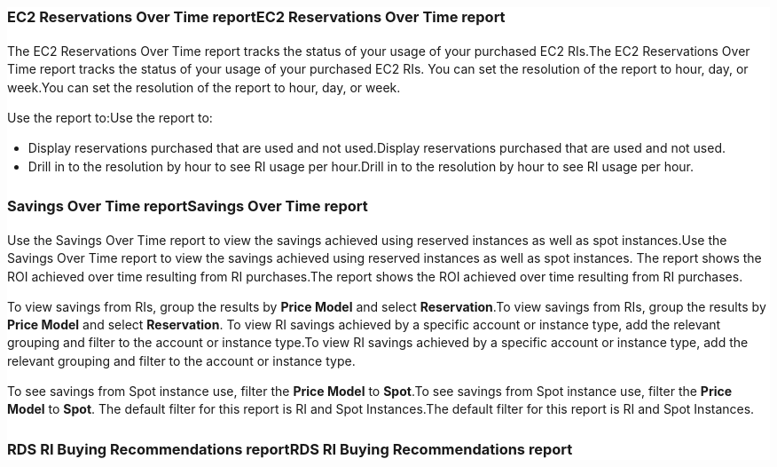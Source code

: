 ### <a name="ec2-reservations-over-time-report"></a><span data-ttu-id="015fd-442">EC2 Reservations Over Time report</span><span class="sxs-lookup"><span data-stu-id="015fd-442">EC2 Reservations Over Time report</span></span>

<span data-ttu-id="015fd-443">The EC2 Reservations Over Time report tracks the status of your usage of your purchased EC2 RIs.</span><span class="sxs-lookup"><span data-stu-id="015fd-443">The EC2 Reservations Over Time report tracks the status of your usage of your purchased EC2 RIs.</span></span> <span data-ttu-id="015fd-444">You can set the resolution of the report to hour, day, or week.</span><span class="sxs-lookup"><span data-stu-id="015fd-444">You can set the resolution of the report to hour, day, or week.</span></span>

<span data-ttu-id="015fd-445">Use the report to:</span><span class="sxs-lookup"><span data-stu-id="015fd-445">Use the report to:</span></span>

- <span data-ttu-id="015fd-446">Display reservations purchased that are used and not used.</span><span class="sxs-lookup"><span data-stu-id="015fd-446">Display reservations purchased that are used and not used.</span></span>
- <span data-ttu-id="015fd-447">Drill in to the resolution by hour to see RI usage per hour.</span><span class="sxs-lookup"><span data-stu-id="015fd-447">Drill in to the resolution by hour to see RI usage per hour.</span></span>

### <a name="savings-over-time-report"></a><span data-ttu-id="015fd-448">Savings Over Time report</span><span class="sxs-lookup"><span data-stu-id="015fd-448">Savings Over Time report</span></span>

<span data-ttu-id="015fd-449">Use the Savings Over Time report to view the savings achieved using reserved instances as well as spot instances.</span><span class="sxs-lookup"><span data-stu-id="015fd-449">Use the Savings Over Time report to view the savings achieved using reserved instances as well as spot instances.</span></span> <span data-ttu-id="015fd-450">The report shows the ROI achieved over time resulting from RI purchases.</span><span class="sxs-lookup"><span data-stu-id="015fd-450">The report shows the ROI achieved over time resulting from RI purchases.</span></span>

<span data-ttu-id="015fd-451">To view savings from RIs, group the results by **Price Model** and select **Reservation**.</span><span class="sxs-lookup"><span data-stu-id="015fd-451">To view savings from RIs, group the results by **Price Model** and select **Reservation**.</span></span> <span data-ttu-id="015fd-452">To view RI savings achieved by a specific account or instance type, add the relevant grouping and filter to the account or instance type.</span><span class="sxs-lookup"><span data-stu-id="015fd-452">To view RI savings achieved by a specific account or instance type, add the relevant grouping and filter to the account or instance type.</span></span>

<span data-ttu-id="015fd-453">To see savings from Spot instance use, filter the **Price Model** to **Spot**.</span><span class="sxs-lookup"><span data-stu-id="015fd-453">To see savings from Spot instance use, filter the **Price Model** to **Spot**.</span></span> <span data-ttu-id="015fd-454">The default filter for this report is RI and Spot Instances.</span><span class="sxs-lookup"><span data-stu-id="015fd-454">The default filter for this report is RI and Spot Instances.</span></span>

### <a name="rds-ri-buying-recommendations-report"></a><span data-ttu-id="015fd-455">RDS RI Buying Recommendations report</span><span class="sxs-lookup"><span data-stu-id="015fd-455">RDS RI Buying Recommendations report</span></span>
